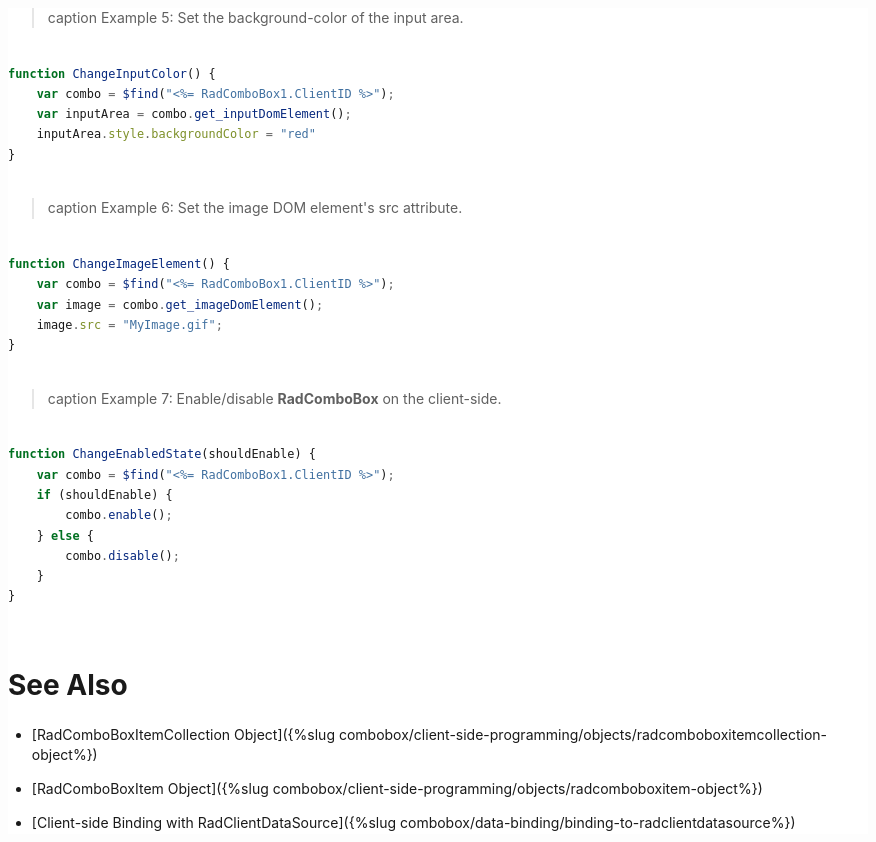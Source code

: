 

>caption Example 5: Set the background-color of the input area.
````JavaScript
	
function ChangeInputColor() {
    var combo = $find("<%= RadComboBox1.ClientID %>");
    var inputArea = combo.get_inputDomElement();
    inputArea.style.backgroundColor = "red" 
}
	
````



>caption Example 6: Set the image DOM element's src attribute. 
````JavaScript
	
function ChangeImageElement() {
    var combo = $find("<%= RadComboBox1.ClientID %>");
    var image = combo.get_imageDomElement();
    image.src = "MyImage.gif"; 
}
	
````


>caption Example 7: Enable/disable **RadComboBox** on the client-side. 
````JavaScript
	
function ChangeEnabledState(shouldEnable) {
    var combo = $find("<%= RadComboBox1.ClientID %>");
    if (shouldEnable) {
        combo.enable();
    } else {
        combo.disable();
    }
}
	
````



# See Also

 * [RadComboBoxItemCollection Object]({%slug combobox/client-side-programming/objects/radcomboboxitemcollection-object%})

 * [RadComboBoxItem Object]({%slug combobox/client-side-programming/objects/radcomboboxitem-object%})

 * [Client-side Binding with RadClientDataSource]({%slug combobox/data-binding/binding-to-radclientdatasource%})
